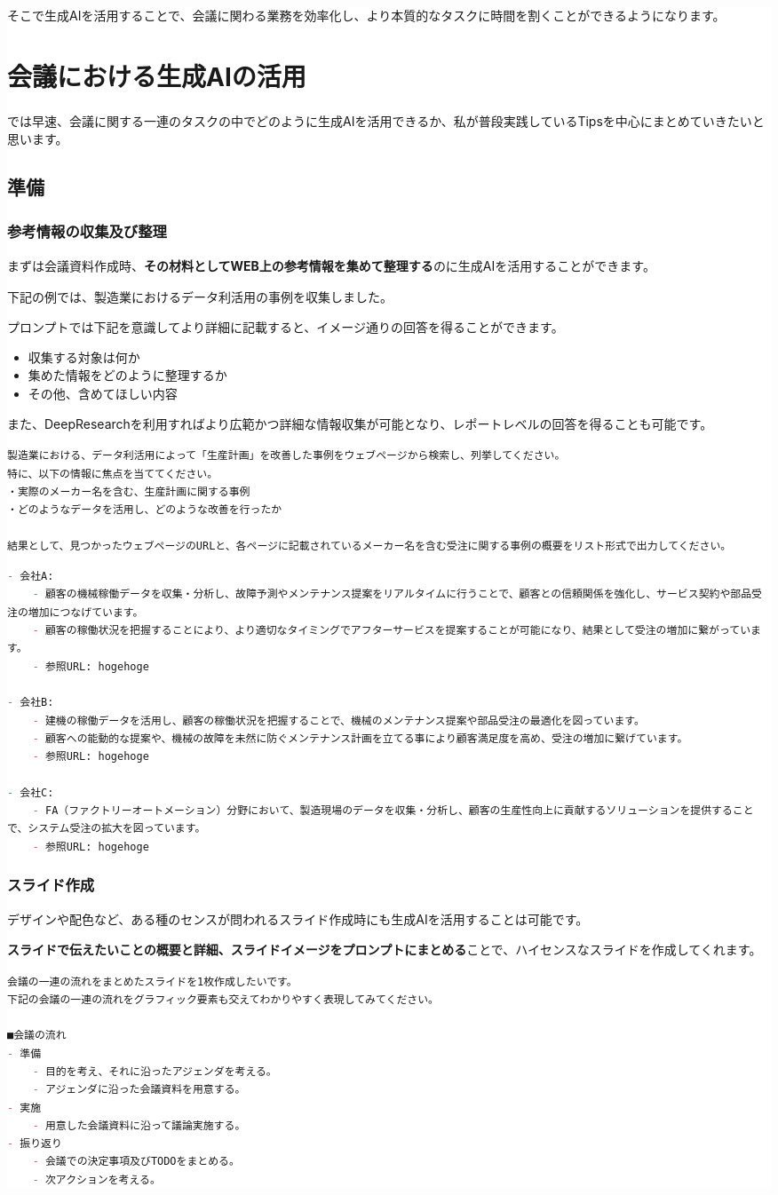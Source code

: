 そこで生成AIを活用することで、会議に関わる業務を効率化し、より本質的なタスクに時間を割くことができるようになります。

# 会議における生成AIの活用

では早速、会議に関する一連のタスクの中でどのように生成AIを活用できるか、私が普段実践しているTipsを中心にまとめていきたいと思います。

## 準備

### 参考情報の収集及び整理

まずは会議資料作成時、**その材料としてWEB上の参考情報を集めて整理する**のに生成AIを活用することができます。

下記の例では、製造業におけるデータ利活用の事例を収集しました。

プロンプトでは下記を意識してより詳細に記載すると、イメージ通りの回答を得ることができます。

- 収集する対象は何か
- 集めた情報をどのように整理するか
- その他、含めてほしい内容

また、DeepResearchを利用すればより広範かつ詳細な情報収集が可能となり、レポートレベルの回答を得ることも可能です。

```txt プロンプト例
製造業における、データ利活用によって「生産計画」を改善した事例をウェブページから検索し、列挙してください。
特に、以下の情報に焦点を当ててください。
・実際のメーカー名を含む、生産計画に関する事例
・どのようなデータを活用し、どのような改善を行ったか

結果として、見つかったウェブページのURLと、各ページに記載されているメーカー名を含む受注に関する事例の概要をリスト形式で出力してください。
```

```md 回答例(一部加工)
- 会社A:
    - 顧客の機械稼働データを収集・分析し、故障予測やメンテナンス提案をリアルタイムに行うことで、顧客との信頼関係を強化し、サービス契約や部品受注の増加につなげています。
    - 顧客の稼働状況を把握することにより、より適切なタイミングでアフターサービスを提案することが可能になり、結果として受注の増加に繋がっています。
    - 参照URL: hogehoge

- 会社B:
    - 建機の稼働データを活用し、顧客の稼働状況を把握することで、機械のメンテナンス提案や部品受注の最適化を図っています。
    - 顧客への能動的な提案や、機械の故障を未然に防ぐメンテナンス計画を立てる事により顧客満足度を高め、受注の増加に繋げています。
    - 参照URL: hogehoge

- 会社C:
    - FA（ファクトリーオートメーション）分野において、製造現場のデータを収集・分析し、顧客の生産性向上に貢献するソリューションを提供することで、システム受注の拡大を図っています。
    - 参照URL: hogehoge
```

### スライド作成

デザインや配色など、ある種のセンスが問われるスライド作成時にも生成AIを活用することは可能です。

**スライドで伝えたいことの概要と詳細、スライドイメージをプロンプトにまとめる**ことで、ハイセンスなスライドを作成してくれます。

```md プロンプト例
会議の一連の流れをまとめたスライドを1枚作成したいです。
下記の会議の一連の流れをグラフィック要素も交えてわかりやすく表現してみてください。

■会議の流れ
- 準備
    - 目的を考え、それに沿ったアジェンダを考える。
    - アジェンダに沿った会議資料を用意する。
- 実施
    - 用意した会議資料に沿って議論実施する。
- 振り返り
    - 会議での決定事項及びTODOをまとめる。
    - 次アクションを考える。
```
